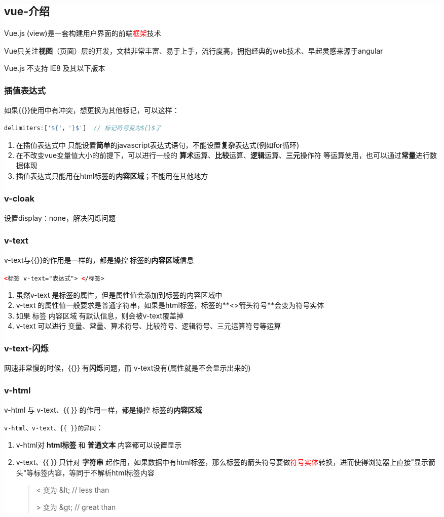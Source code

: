 ## vue-介绍

Vue.js (view)是一套构建用户界面的前端<font color=red>框架</font>技术

Vue只关注**视图**（页面）层的开发，文档非常丰富、易于上手，流行度高，拥抱经典的web技术、早起灵感来源于angular

Vue.js 不支持 IE8 及其以下版本



### 插值表达式

如果{{}}使用中有冲突，想更换为其他标记，可以这样：

```js
delimiters:['${'，'}$']  // 标记符号变为${}$了 
```

1. 在插值表达式中 只能设置**简单**的javascript表达式语句，不能设置**复杂**表达式(例如for循环)
2. 在不改变vue变量值大小的前提下，可以进行一般的 **算术**运算、**比较**运算、**逻辑**运算、**三元**操作符 等运算使用，也可以通过**常量**进行数据体现
3. 插值表达式只能用在html标签的**内容区域**；不能用在其他地方



### v-cloak

设置display：none，解决闪烁问题

### v-text

v-text与{{}}的作用是一样的，都是操控 标签的**内容区域**信息

```html
<标签 v-text="表达式"> </标签>
```

1. 虽然v-text 是标签的属性，但是属性值会添加到标签的内容区域中
2. v-text 的属性值一般要求是普通字符串，如果是html标签，标签的**<>箭头符号**会变为符号实体
3. 如果 标签 内容区域 有默认信息，则会被v-text覆盖掉
4. v-text 可以进行 变量、常量、算术符号、比较符号、逻辑符号、三元运算符号等运算

### v-text-闪烁

网速非常慢的时候，{{}}  有**闪烁**问题，而 v-text没有(属性就是不会显示出来的)

### v-html

v-html 与 v-text、{{ }} 的作用一样，都是操控 标签的**内容区域**

`v-html、v-text、{{ }}的异同`：

1. v-html对 **html标签** 和 **普通文本** 内容都可以设置显示

2. v-text、{{ }}  只针对  **字符串** 起作用，如果数据中有html标签，那么标签的箭头符号要做<font color=red>符号实体</font>转换，进而使得浏览器上直接"显示箭头"等标签内容，等同于不解析html标签内容

   > <  变为  \&lt;    // less than
   >
   > \> 变为  \&gt;     // great than

